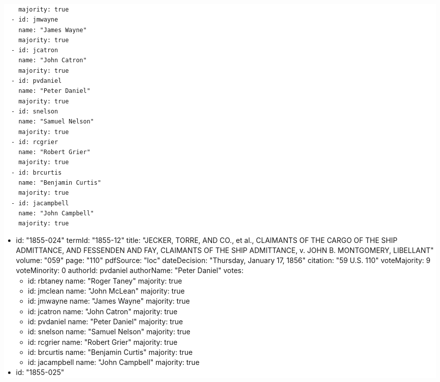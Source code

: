         majority: true
      - id: jmwayne
        name: "James Wayne"
        majority: true
      - id: jcatron
        name: "John Catron"
        majority: true
      - id: pvdaniel
        name: "Peter Daniel"
        majority: true
      - id: snelson
        name: "Samuel Nelson"
        majority: true
      - id: rcgrier
        name: "Robert Grier"
        majority: true
      - id: brcurtis
        name: "Benjamin Curtis"
        majority: true
      - id: jacampbell
        name: "John Campbell"
        majority: true
  - id: "1855-024"
    termId: "1855-12"
    title: "JECKER, TORRE, AND CO., et al., CLAIMANTS OF THE CARGO OF THE SHIP ADMITTANCE, AND FESSENDEN AND FAY, CLAIMANTS OF THE SHIP ADMITTANCE, v. JOHN B. MONTGOMERY, LIBELLANT"
    volume: "059"
    page: "110"
    pdfSource: "loc"
    dateDecision: "Thursday, January 17, 1856"
    citation: "59 U.S. 110"
    voteMajority: 9
    voteMinority: 0
    authorId: pvdaniel
    authorName: "Peter Daniel"
    votes:
      - id: rbtaney
        name: "Roger Taney"
        majority: true
      - id: jmclean
        name: "John McLean"
        majority: true
      - id: jmwayne
        name: "James Wayne"
        majority: true
      - id: jcatron
        name: "John Catron"
        majority: true
      - id: pvdaniel
        name: "Peter Daniel"
        majority: true
      - id: snelson
        name: "Samuel Nelson"
        majority: true
      - id: rcgrier
        name: "Robert Grier"
        majority: true
      - id: brcurtis
        name: "Benjamin Curtis"
        majority: true
      - id: jacampbell
        name: "John Campbell"
        majority: true
  - id: "1855-025"